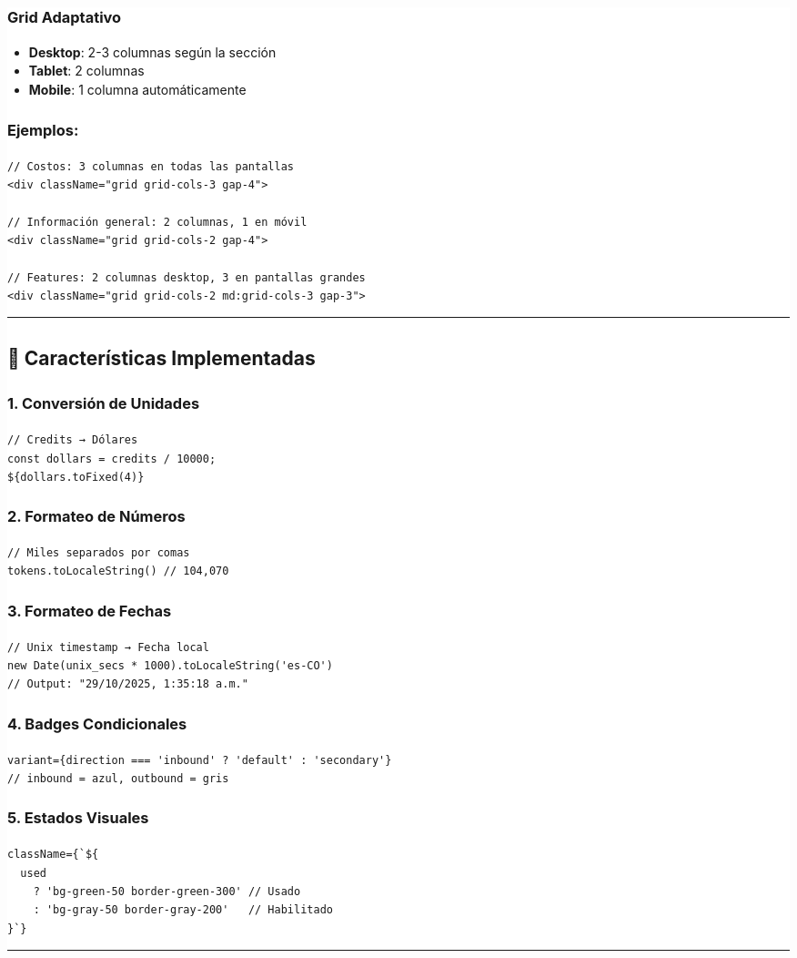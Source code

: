 ### Grid Adaptativo
- **Desktop**: 2-3 columnas según la sección
- **Tablet**: 2 columnas
- **Mobile**: 1 columna automáticamente

### Ejemplos:
```tsx
// Costos: 3 columnas en todas las pantallas
<div className="grid grid-cols-3 gap-4">

// Información general: 2 columnas, 1 en móvil
<div className="grid grid-cols-2 gap-4">

// Features: 2 columnas desktop, 3 en pantallas grandes
<div className="grid grid-cols-2 md:grid-cols-3 gap-3">
```

---

## 🚀 Características Implementadas

### 1. Conversión de Unidades
```tsx
// Credits → Dólares
const dollars = credits / 10000;
${dollars.toFixed(4)}
```

### 2. Formateo de Números
```tsx
// Miles separados por comas
tokens.toLocaleString() // 104,070
```

### 3. Formateo de Fechas
```tsx
// Unix timestamp → Fecha local
new Date(unix_secs * 1000).toLocaleString('es-CO')
// Output: "29/10/2025, 1:35:18 a.m."
```

### 4. Badges Condicionales
```tsx
variant={direction === 'inbound' ? 'default' : 'secondary'}
// inbound = azul, outbound = gris
```

### 5. Estados Visuales
```tsx
className={`${
  used 
    ? 'bg-green-50 border-green-300' // Usado
    : 'bg-gray-50 border-gray-200'   // Habilitado
}`}
```

---